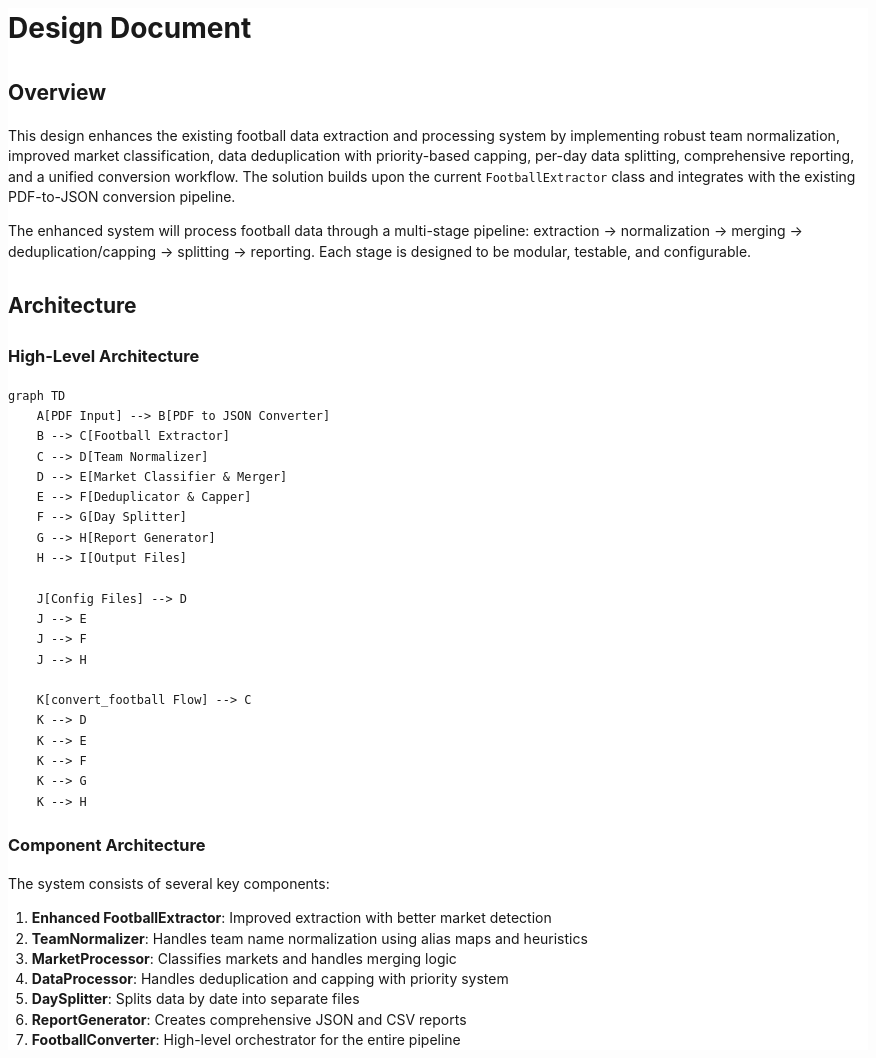 # Design Document

## Overview

This design enhances the existing football data extraction and processing system by implementing robust team normalization, improved market classification, data deduplication with priority-based capping, per-day data splitting, comprehensive reporting, and a unified conversion workflow. The solution builds upon the current `FootballExtractor` class and integrates with the existing PDF-to-JSON conversion pipeline.

The enhanced system will process football data through a multi-stage pipeline: extraction → normalization → merging → deduplication/capping → splitting → reporting. Each stage is designed to be modular, testable, and configurable.

## Architecture

### High-Level Architecture

```mermaid
graph TD
    A[PDF Input] --> B[PDF to JSON Converter]
    B --> C[Football Extractor]
    C --> D[Team Normalizer]
    D --> E[Market Classifier & Merger]
    E --> F[Deduplicator & Capper]
    F --> G[Day Splitter]
    G --> H[Report Generator]
    H --> I[Output Files]

    J[Config Files] --> D
    J --> E
    J --> F
    J --> H

    K[convert_football Flow] --> C
    K --> D
    K --> E
    K --> F
    K --> G
    K --> H
```

### Component Architecture

The system consists of several key components:

1. **Enhanced FootballExtractor**: Improved extraction with better market detection
2. **TeamNormalizer**: Handles team name normalization using alias maps and heuristics
3. **MarketProcessor**: Classifies markets and handles merging logic
4. **DataProcessor**: Handles deduplication and capping with priority system
5. **DaySplitter**: Splits data by date into separate files
6. **ReportGenerator**: Creates comprehensive JSON and CSV reports
7. **FootballConverter**: High-level orchestrator for the entire pipeline
